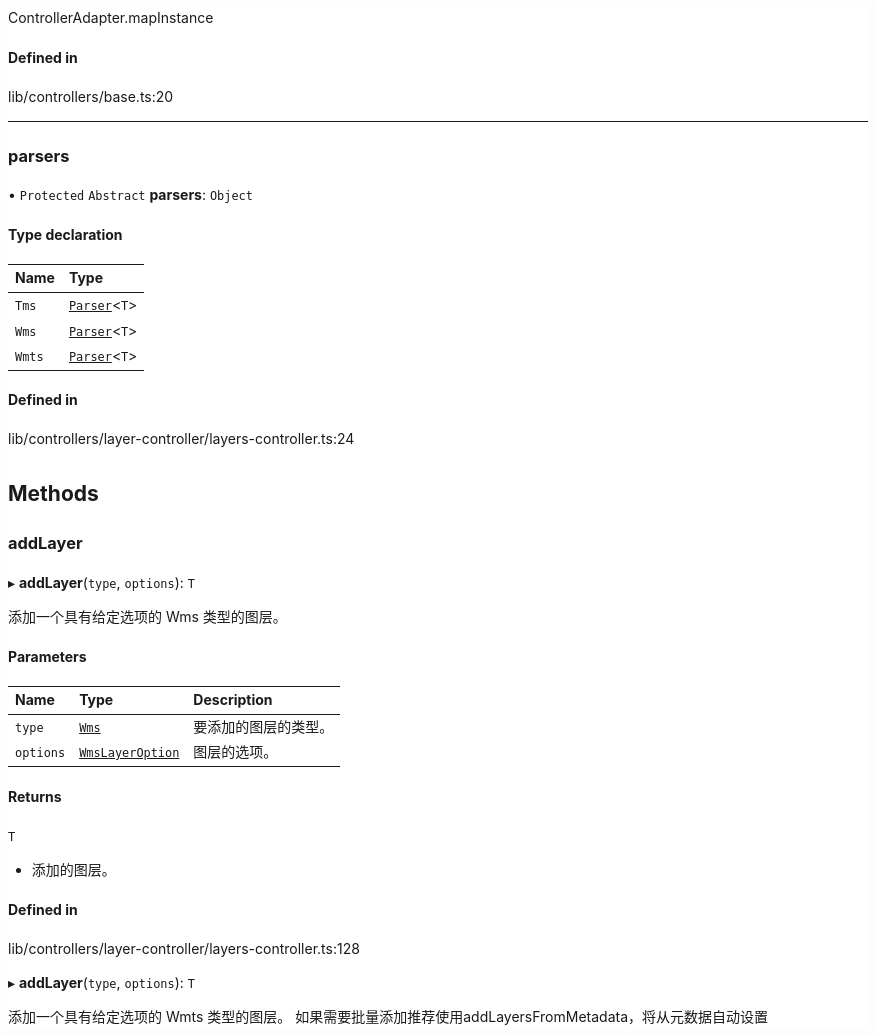 ControllerAdapter.mapInstance

#### Defined in

lib/controllers/base.ts:20

---

### parsers

• `Protected` `Abstract` **parsers**: `Object`

#### Type declaration

| Name   | Type                                    |
| :----- | :-------------------------------------- |
| `Tms`  | [`Parser`](../modules.md#parser)\<`T`\> |
| `Wms`  | [`Parser`](../modules.md#parser)\<`T`\> |
| `Wmts` | [`Parser`](../modules.md#parser)\<`T`\> |

#### Defined in

lib/controllers/layer-controller/layers-controller.ts:24

## Methods

### addLayer

▸ **addLayer**(`type`, `options`): `T`

添加一个具有给定选项的 Wms 类型的图层。

#### Parameters

| Name      | Type                                                | Description          |
| :-------- | :-------------------------------------------------- | :------------------- |
| `type`    | [`Wms`](../enums/LayerServerType.md#wms)            | 要添加的图层的类型。 |
| `options` | [`WmsLayerOption`](../interfaces/WmsLayerOption.md) | 图层的选项。         |

#### Returns

`T`

-   添加的图层。

#### Defined in

lib/controllers/layer-controller/layers-controller.ts:128

▸ **addLayer**(`type`, `options`): `T`

添加一个具有给定选项的 Wmts 类型的图层。
如果需要批量添加推荐使用addLayersFromMetadata，将从元数据自动设置
